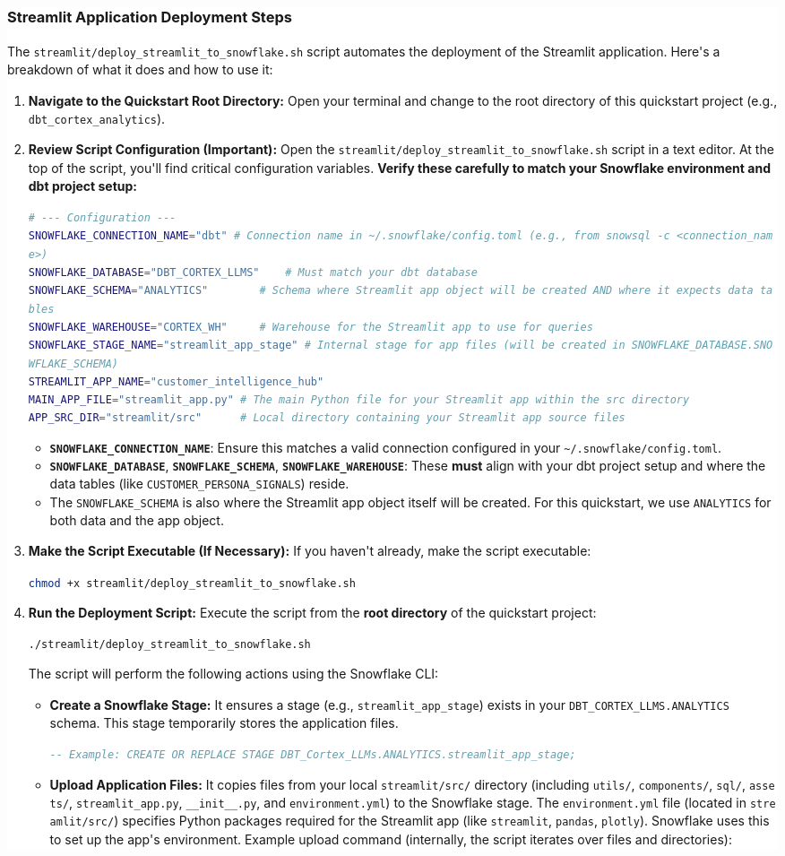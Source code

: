 ### Streamlit Application Deployment Steps

The `streamlit/deploy_streamlit_to_snowflake.sh` script automates the deployment of the Streamlit application. Here's a breakdown of what it does and how to use it:

1.  **Navigate to the Quickstart Root Directory:**
    Open your terminal and change to the root directory of this quickstart project (e.g., `dbt_cortex_analytics`).

2.  **Review Script Configuration (Important):**
    Open the `streamlit/deploy_streamlit_to_snowflake.sh` script in a text editor.
    At the top of the script, you'll find critical configuration variables. **Verify these carefully to match your Snowflake environment and dbt project setup:**
    ```bash
    # --- Configuration --- 
    SNOWFLAKE_CONNECTION_NAME="dbt" # Connection name in ~/.snowflake/config.toml (e.g., from snowsql -c <connection_name>)
    SNOWFLAKE_DATABASE="DBT_CORTEX_LLMS"    # Must match your dbt database
    SNOWFLAKE_SCHEMA="ANALYTICS"        # Schema where Streamlit app object will be created AND where it expects data tables
    SNOWFLAKE_WAREHOUSE="CORTEX_WH"     # Warehouse for the Streamlit app to use for queries
    SNOWFLAKE_STAGE_NAME="streamlit_app_stage" # Internal stage for app files (will be created in SNOWFLAKE_DATABASE.SNOWFLAKE_SCHEMA)
    STREAMLIT_APP_NAME="customer_intelligence_hub"
    MAIN_APP_FILE="streamlit_app.py" # The main Python file for your Streamlit app within the src directory
    APP_SRC_DIR="streamlit/src"      # Local directory containing your Streamlit app source files
    ```
    *   **`SNOWFLAKE_CONNECTION_NAME`**: Ensure this matches a valid connection configured in your `~/.snowflake/config.toml`.
    *   **`SNOWFLAKE_DATABASE`**, **`SNOWFLAKE_SCHEMA`**, **`SNOWFLAKE_WAREHOUSE`**: These **must** align with your dbt project setup and where the data tables (like `CUSTOMER_PERSONA_SIGNALS`) reside.
    *   The `SNOWFLAKE_SCHEMA` is also where the Streamlit app object itself will be created. For this quickstart, we use `ANALYTICS` for both data and the app object.

3.  **Make the Script Executable (If Necessary):**
    If you haven't already, make the script executable:
    ```bash
    chmod +x streamlit/deploy_streamlit_to_snowflake.sh
    ```

4.  **Run the Deployment Script:**
    Execute the script from the **root directory** of the quickstart project:
    ```bash
    ./streamlit/deploy_streamlit_to_snowflake.sh
    ```
    The script will perform the following actions using the Snowflake CLI:
    *   **Create a Snowflake Stage:** It ensures a stage (e.g., `streamlit_app_stage`) exists in your `DBT_CORTEX_LLMS.ANALYTICS` schema. This stage temporarily stores the application files.
        ```sql
        -- Example: CREATE OR REPLACE STAGE DBT_Cortex_LLMs.ANALYTICS.streamlit_app_stage;
        ```
    *   **Upload Application Files:** It copies files from your local `streamlit/src/` directory (including `utils/`, `components/`, `sql/`, `assets/`, `streamlit_app.py`, `__init__.py`, and `environment.yml`) to the Snowflake stage.
        The `environment.yml` file (located in `streamlit/src/`) specifies Python packages required for the Streamlit app (like `streamlit`, `pandas`, `plotly`). Snowflake uses this to set up the app's environment.
        Example upload command (internally, the script iterates over files and directories):
        ```bash